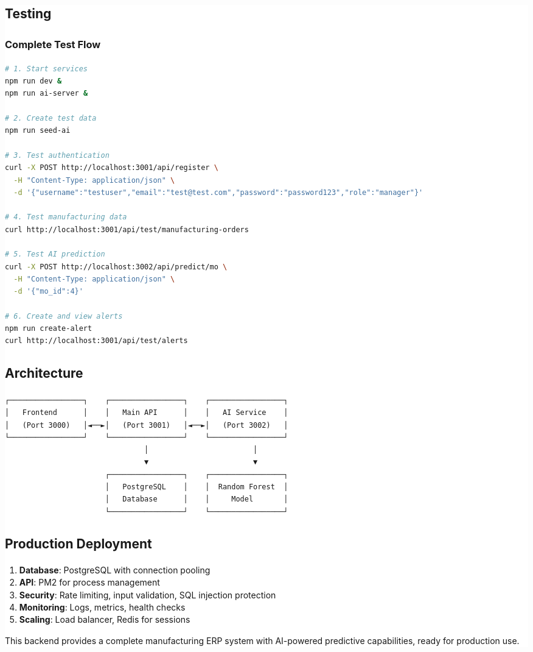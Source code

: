 ## Testing

### Complete Test Flow
```bash
# 1. Start services
npm run dev &
npm run ai-server &

# 2. Create test data
npm run seed-ai

# 3. Test authentication
curl -X POST http://localhost:3001/api/register \
  -H "Content-Type: application/json" \
  -d '{"username":"testuser","email":"test@test.com","password":"password123","role":"manager"}'

# 4. Test manufacturing data
curl http://localhost:3001/api/test/manufacturing-orders

# 5. Test AI prediction
curl -X POST http://localhost:3002/api/predict/mo \
  -H "Content-Type: application/json" \
  -d '{"mo_id":4}'

# 6. Create and view alerts
npm run create-alert
curl http://localhost:3001/api/test/alerts
```

## Architecture

```
┌─────────────────┐    ┌─────────────────┐    ┌─────────────────┐
│   Frontend      │    │   Main API      │    │   AI Service    │
│   (Port 3000)   │◄──►│   (Port 3001)   │◄──►│   (Port 3002)   │
└─────────────────┘    └─────────────────┘    └─────────────────┘
                                │                        │
                                ▼                        ▼
                       ┌─────────────────┐    ┌─────────────────┐
                       │   PostgreSQL    │    │  Random Forest  │
                       │   Database      │    │     Model       │
                       └─────────────────┘    └─────────────────┘
```

## Production Deployment

1. **Database**: PostgreSQL with connection pooling
2. **API**: PM2 for process management
3. **Security**: Rate limiting, input validation, SQL injection protection
4. **Monitoring**: Logs, metrics, health checks
5. **Scaling**: Load balancer, Redis for sessions

This backend provides a complete manufacturing ERP system with AI-powered predictive capabilities, ready for production use.